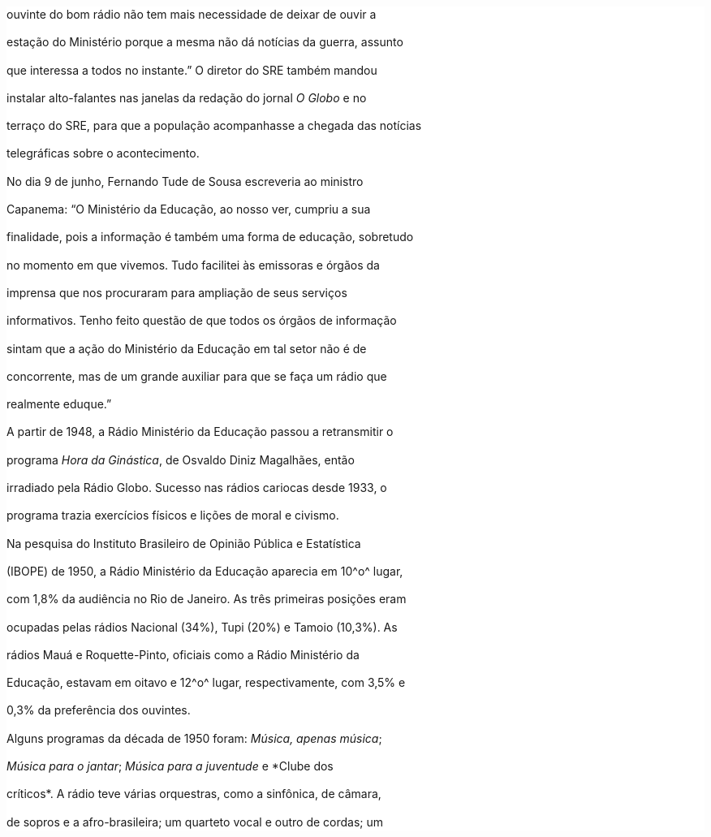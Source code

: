 ouvinte do bom rádio não tem mais necessidade de deixar de ouvir a

estação do Ministério porque a mesma não dá notícias da guerra, assunto

que interessa a todos no instante.” O diretor do SRE também mandou

instalar alto-falantes nas janelas da redação do jornal *O Globo* e no

terraço do SRE, para que a população acompanhasse a chegada das notícias

telegráficas sobre o acontecimento.



No dia 9 de junho, Fernando Tude de Sousa escreveria ao ministro

Capanema: “O Ministério da Educação, ao nosso ver, cumpriu a sua

finalidade, pois a informação é também uma forma de educação, sobretudo

no momento em que vivemos. Tudo facilitei às emissoras e órgãos da

imprensa que nos procuraram para ampliação de seus serviços

informativos. Tenho feito questão de que todos os órgãos de informação

sintam que a ação do Ministério da Educação em tal setor não é de

concorrente, mas de um grande auxiliar para que se faça um rádio que

realmente eduque.”



A partir de 1948, a Rádio Ministério da Educação passou a retransmitir o

programa *Hora da Ginástica*, de Osvaldo Diniz Magalhães, então

irradiado pela Rádio Globo. Sucesso nas rádios cariocas desde 1933, o

programa trazia exercícios físicos e lições de moral e civismo.



Na pesquisa do Instituto Brasileiro de Opinião Pública e Estatística

(IBOPE) de 1950, a Rádio Ministério da Educação aparecia em 10^o^ lugar,

com 1,8% da audiência no Rio de Janeiro. As três primeiras posições eram

ocupadas pelas rádios Nacional (34%), Tupi (20%) e Tamoio (10,3%). As

rádios Mauá e Roquette-Pinto, oficiais como a Rádio Ministério da

Educação, estavam em oitavo e 12^o^ lugar, respectivamente, com 3,5% e

0,3% da preferência dos ouvintes.



Alguns programas da década de 1950 foram: *Música, apenas música*;

*Música para o jantar*; *Música para a juventude* e *Clube dos

críticos*. A rádio teve várias orquestras, como a sinfônica, de câmara,

de sopros e a afro-brasileira; um quarteto vocal e outro de cordas; um
